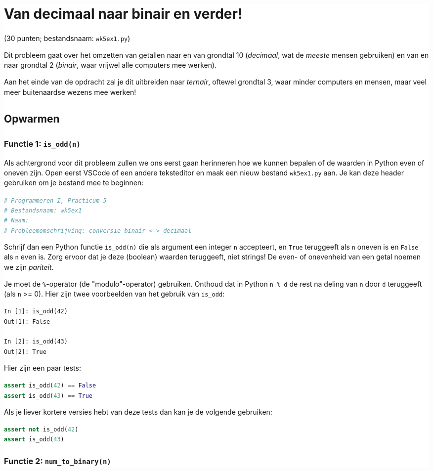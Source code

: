 # Van decimaal naar binair en verder!

(30 punten; bestandsnaam: `wk5ex1.py`)

Dit probleem gaat over het omzetten van getallen naar en van grondtal 10 (*decimaal*, wat de *meeste* mensen gebruiken) en van en naar grondtal 2 (*binair*, waar vrijwel alle computers mee werken).

Aan het einde van de opdracht zal je dit uitbreiden naar *ternair*, oftewel grondtal 3, waar minder computers en mensen, maar veel meer buitenaardse wezens mee werken!

## Opwarmen

### Functie 1: `is_odd(n)`

Als achtergrond voor dit probleem zullen we ons eerst gaan herinneren hoe we kunnen bepalen of de waarden in Python even of oneven zijn. Open eerst VSCode of een andere teksteditor en maak een nieuw bestand `wk5ex1.py` aan. Je kan deze header gebruiken om je bestand mee te beginnen:

```python
# Programmeren I, Practicum 5
# Bestandsnaam: wk5ex1
# Naam:
# Probleemomschrijving: conversie binair <-> decimaal
```

Schrijf dan een Python functie `is_odd(n)` die als argument een integer `n` accepteert, en  `True` teruggeeft als `n` oneven is en `False` als `n` even is. Zorg ervoor dat je deze (boolean) waarden teruggeeft, niet strings! De even- of onevenheid van een getal noemen we zijn *pariteit*.

Je moet de `%`-operator (de "modulo"-operator) gebruiken. Onthoud dat in Python `n % d` de rest na deling van `n` door `d` teruggeeft (als `n` >= 0). Hier zijn twee voorbeelden van het gebruik van `is_odd`:

```ipython
In [1]: is_odd(42)
Out[1]: False

In [2]: is_odd(43)
Out[2]: True
```

Hier zijn een paar tests:

```python
assert is_odd(42) == False
assert is_odd(43) == True
```

Als je liever kortere versies hebt van deze tests dan kan je de volgende gebruiken:

```python
assert not is_odd(42)
assert is_odd(43)
```

### Functie 2: `num_to_binary(n)`
